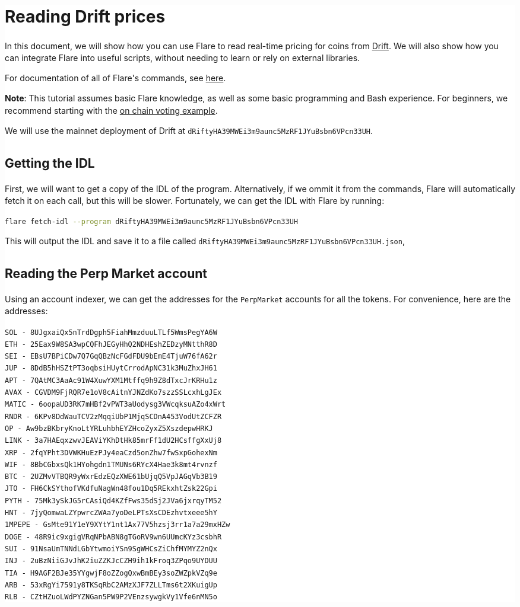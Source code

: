 # Reading Drift prices

In this document, we will show how you can use Flare to read real-time pricing for coins from [Drift](https://www.drift.trade/#). We will also show how you can integrate Flare into useful scripts, without needing to learn or rely on external libraries.

For documentation of all of Flare's commands, see [here](./README.md).

**Note**: This tutorial assumes basic Flare knowledge, as well as some basic programming and Bash experience. For beginners, we recommend starting with the [on chain voting example](./on-chain-voting.md).

We will use the mainnet deployment of Drift at `dRiftyHA39MWEi3m9aunc5MzRF1JYuBsbn6VPcn33UH`.

## Getting the IDL

First, we will want to get a copy of the IDL of the program. Alternatively, if we ommit it from the commands, Flare will automatically fetch it on each call, but this will be slower. Fortunately, we can get the IDL with Flare by running:

```bash
flare fetch-idl --program dRiftyHA39MWEi3m9aunc5MzRF1JYuBsbn6VPcn33UH
```

This will output the IDL and save it to a file called `dRiftyHA39MWEi3m9aunc5MzRF1JYuBsbn6VPcn33UH.json`,

## Reading the Perp Market account

Using an account indexer, we can get the addresses for the `PerpMarket` accounts for all the tokens. For convenience, here are the addresses:
```
SOL - 8UJgxaiQx5nTrdDgph5FiahMmzduuLTLf5WmsPegYA6W
ETH - 25Eax9W8SA3wpCQFhJEGyHhQ2NDHEshZEDzyMNtthR8D
SEI - EBsU7BPiCDw7Q7GqQBzNcFGdFDU9bEmE4TjuW76fA62r
JUP - 8DdB5hHSZtPT3oqbsiHUytCrrodApNC31k3MuZhxJH61
APT - 7QAtMC3AaAc91W4XuwYXM1Mtffq9h9Z8dTxcJrKRHu1z
AVAX - CGVDM9FjRQR7e1oV8cAitnYJNZdKo7szzSSLcxhLgJEx
MATIC - 6oopaUD3RK7mHBf2vPWT3aUodysg3VWcqksuAZo4xWrt
RNDR - 6KPv8DdWauTCV2zMqqiUbP1MjqSCDnA453VodUtZCFZR
OP - Aw9bzBKbryKnoLtYRLuhbhEYZHcoZyxZ5XszdepwHRKJ
LINK - 3a7HAEqxzwvJEAViYKhDtHk85mrFf1dU2HCsffgXxUj8
XRP - 2fqYPht3DVWKHuEzPJy4eaCzd5onZhw7fwSxpGohexNm
WIF - 8BbCGbxsQk1HYohgdn1TMUNs6RYcX4Hae3k8mt4rvnzf
BTC - 2UZMvVTBQR9yWxrEdzEQzXWE61bUjqQ5VpJAGqVb3B19
JTO - FH6CkSYthofVKdfuNagWn48fou1Dq5REkxhtZsk22Gpi
PYTH - 75Mk3ySkJG5rCAsiQd4KZfFws35dSj2JVa6jxrqyTM52
HNT - 7jyQomwaLZYpwrcZWAa7yoDeLPTsXsCDEzhvtxeee5hY
1MPEPE - GsMte91Y1eY9XYtY1nt1Ax77V5hzsj3rr1a7a29mxHZw
DOGE - 48R9ic9xgigVRqNPbABN8gTGoRV9wn6UUmcKYz3csbhR
SUI - 91NsaUmTNNdLGbYtwmoiYSn9SgWHCsZiChfMYMYZ2nQx
INJ - 2uBzNiiGJvJhK2iuZZKJcCZH9ih1kFroq3ZPqo9UYDUU
TIA - H9AGF2BJe35YYgwjF8oZZogQxwBmBEy3soZWZpkVZq9e
ARB - 53xRgYi7591y8TKSqRbC2AMzXJF7ZLLTms6t2XKuigUp
RLB - CZtHZuoLWdPYZNGan5PW9P2VEnzsywgkVy1Vfe6nMN5o
```
